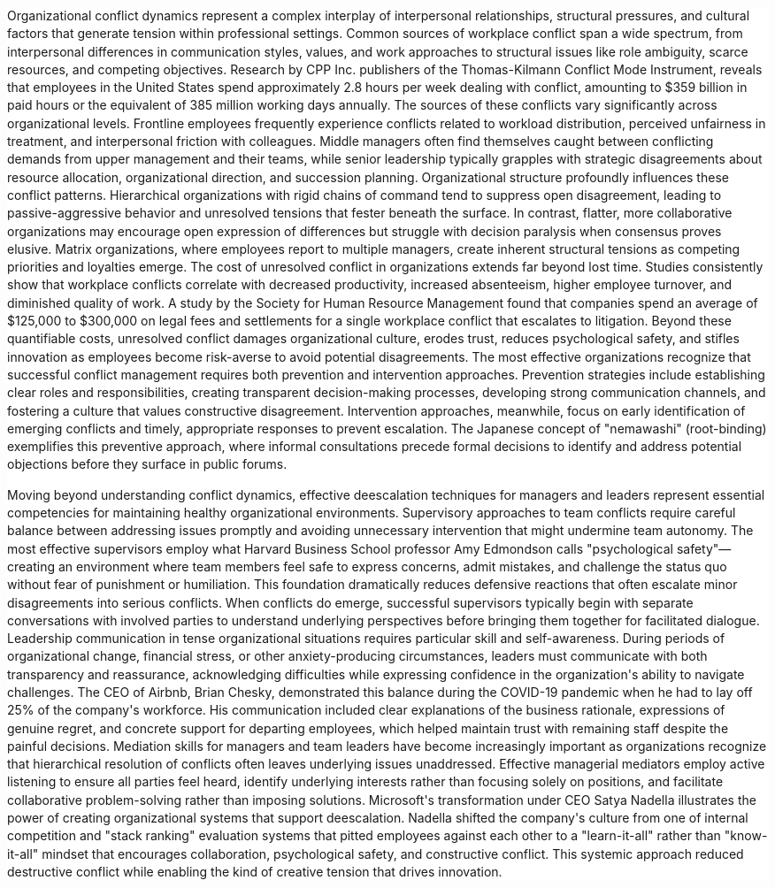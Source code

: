Organizational conflict dynamics represent a complex interplay of interpersonal relationships, structural pressures, and cultural factors that generate tension within professional settings. Common sources of workplace conflict span a wide spectrum, from interpersonal differences in communication styles, values, and work approaches to structural issues like role ambiguity, scarce resources, and competing objectives. Research by CPP Inc. publishers of the Thomas-Kilmann Conflict Mode Instrument, reveals that employees in the United States spend approximately 2.8 hours per week dealing with conflict, amounting to $359 billion in paid hours or the equivalent of 385 million working days annually. The sources of these conflicts vary significantly across organizational levels. Frontline employees frequently experience conflicts related to workload distribution, perceived unfairness in treatment, and interpersonal friction with colleagues. Middle managers often find themselves caught between conflicting demands from upper management and their teams, while senior leadership typically grapples with strategic disagreements about resource allocation, organizational direction, and succession planning. Organizational structure profoundly influences these conflict patterns. Hierarchical organizations with rigid chains of command tend to suppress open disagreement, leading to passive-aggressive behavior and unresolved tensions that fester beneath the surface. In contrast, flatter, more collaborative organizations may encourage open expression of differences but struggle with decision paralysis when consensus proves elusive. Matrix organizations, where employees report to multiple managers, create inherent structural tensions as competing priorities and loyalties emerge. The cost of unresolved conflict in organizations extends far beyond lost time. Studies consistently show that workplace conflicts correlate with decreased productivity, increased absenteeism, higher employee turnover, and diminished quality of work. A study by the Society for Human Resource Management found that companies spend an average of $125,000 to $300,000 on legal fees and settlements for a single workplace conflict that escalates to litigation. Beyond these quantifiable costs, unresolved conflict damages organizational culture, erodes trust, reduces psychological safety, and stifles innovation as employees become risk-averse to avoid potential disagreements. The most effective organizations recognize that successful conflict management requires both prevention and intervention approaches. Prevention strategies include establishing clear roles and responsibilities, creating transparent decision-making processes, developing strong communication channels, and fostering a culture that values constructive disagreement. Intervention approaches, meanwhile, focus on early identification of emerging conflicts and timely, appropriate responses to prevent escalation. The Japanese concept of "nemawashi" (root-binding) exemplifies this preventive approach, where informal consultations precede formal decisions to identify and address potential objections before they surface in public forums.

Moving beyond understanding conflict dynamics, effective deescalation techniques for managers and leaders represent essential competencies for maintaining healthy organizational environments. Supervisory approaches to team conflicts require careful balance between addressing issues promptly and avoiding unnecessary intervention that might undermine team autonomy. The most effective supervisors employ what Harvard Business School professor Amy Edmondson calls "psychological safety"—creating an environment where team members feel safe to express concerns, admit mistakes, and challenge the status quo without fear of punishment or humiliation. This foundation dramatically reduces defensive reactions that often escalate minor disagreements into serious conflicts. When conflicts do emerge, successful supervisors typically begin with separate conversations with involved parties to understand underlying perspectives before bringing them together for facilitated dialogue. Leadership communication in tense organizational situations requires particular skill and self-awareness. During periods of organizational change, financial stress, or other anxiety-producing circumstances, leaders must communicate with both transparency and reassurance, acknowledging difficulties while expressing confidence in the organization's ability to navigate challenges. The CEO of Airbnb, Brian Chesky, demonstrated this balance during the COVID-19 pandemic when he had to lay off 25% of the company's workforce. His communication included clear explanations of the business rationale, expressions of genuine regret, and concrete support for departing employees, which helped maintain trust with remaining staff despite the painful decisions. Mediation skills for managers and team leaders have become increasingly important as organizations recognize that hierarchical resolution of conflicts often leaves underlying issues unaddressed. Effective managerial mediators employ active listening to ensure all parties feel heard, identify underlying interests rather than focusing solely on positions, and facilitate collaborative problem-solving rather than imposing solutions. Microsoft's transformation under CEO Satya Nadella illustrates the power of creating organizational systems that support deescalation. Nadella shifted the company's culture from one of internal competition and "stack ranking" evaluation systems that pitted employees against each other to a "learn-it-all" rather than "know-it-all" mindset that encourages collaboration, psychological safety, and constructive conflict. This systemic approach reduced destructive conflict while enabling the kind of creative tension that drives innovation.
